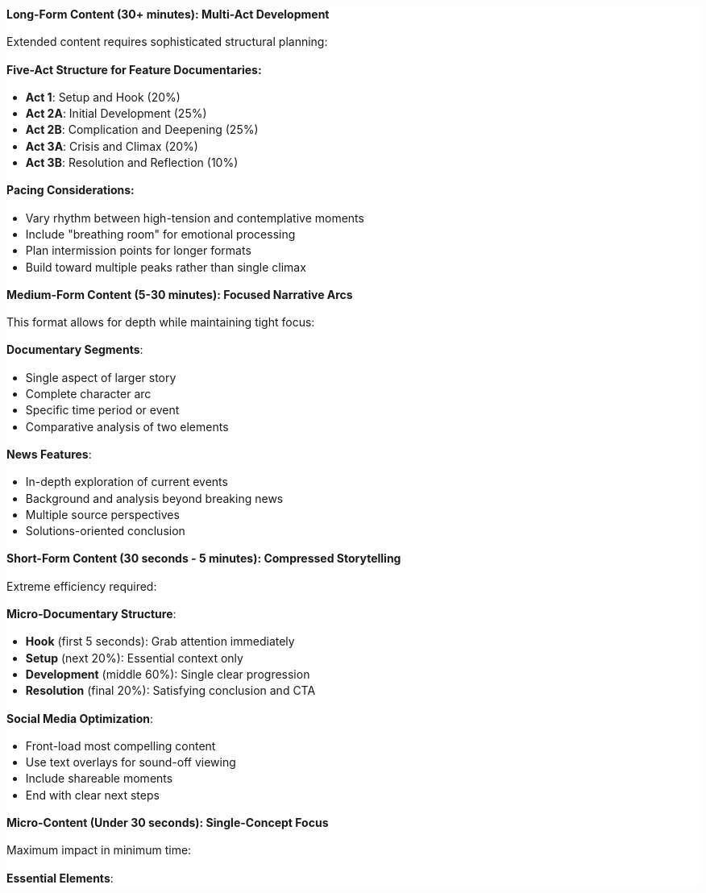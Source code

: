 **Long-Form Content (30+ minutes): Multi-Act Development**

Extended content requires sophisticated structural planning:

**Five-Act Structure for Feature Documentaries:**

- **Act 1**: Setup and Hook (20%)
- **Act 2A**: Initial Development (25%)
- **Act 2B**: Complication and Deepening (25%)
- **Act 3A**: Crisis and Climax (20%)
- **Act 3B**: Resolution and Reflection (10%)

**Pacing Considerations:**

- Vary rhythm between high-tension and contemplative moments
- Include "breathing room" for emotional processing
- Plan intermission points for longer formats
- Build toward multiple peaks rather than single climax

**Medium-Form Content (5-30 minutes): Focused Narrative Arcs**

This format allows for depth while maintaining tight focus:

**Documentary Segments**:

- Single aspect of larger story
- Complete character arc
- Specific time period or event
- Comparative analysis of two elements

**News Features**:

- In-depth exploration of current events
- Background and analysis beyond breaking news
- Multiple source perspectives
- Solutions-oriented conclusion

**Short-Form Content (30 seconds - 5 minutes): Compressed Storytelling**

Extreme efficiency required:

**Micro-Documentary Structure**:

- **Hook** (first 5 seconds): Grab attention immediately
- **Setup** (next 20%): Essential context only
- **Development** (middle 60%): Single clear progression
- **Resolution** (final 20%): Satisfying conclusion and CTA

**Social Media Optimization**:

- Front-load most compelling content
- Use text overlays for sound-off viewing
- Include shareable moments
- End with clear next steps

**Micro-Content (Under 30 seconds): Single-Concept Focus**

Maximum impact in minimum time:

**Essential Elements**:

